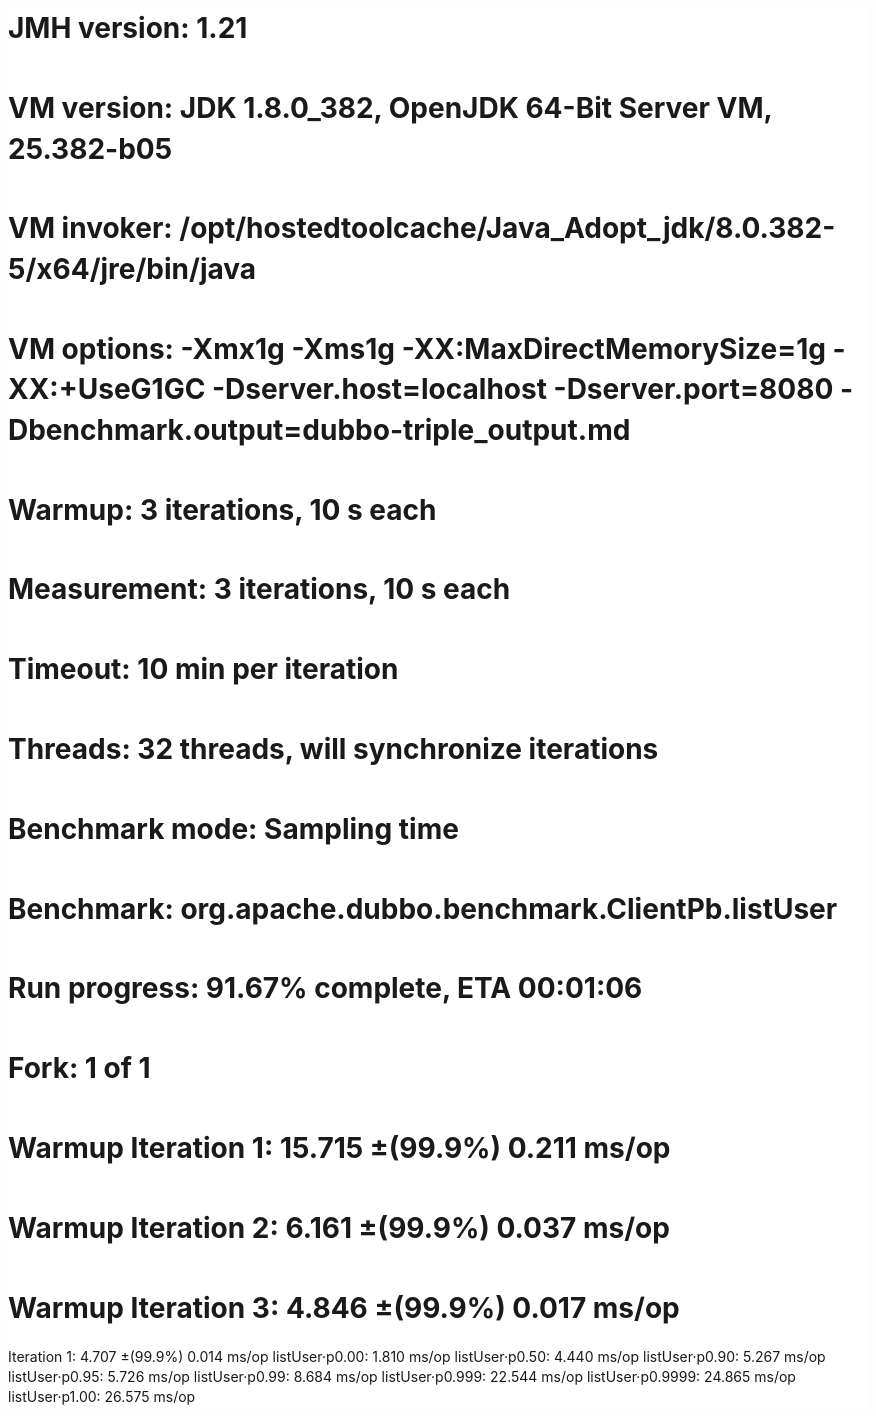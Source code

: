 
# JMH version: 1.21
# VM version: JDK 1.8.0_382, OpenJDK 64-Bit Server VM, 25.382-b05
# VM invoker: /opt/hostedtoolcache/Java_Adopt_jdk/8.0.382-5/x64/jre/bin/java
# VM options: -Xmx1g -Xms1g -XX:MaxDirectMemorySize=1g -XX:+UseG1GC -Dserver.host=localhost -Dserver.port=8080 -Dbenchmark.output=dubbo-triple_output.md
# Warmup: 3 iterations, 10 s each
# Measurement: 3 iterations, 10 s each
# Timeout: 10 min per iteration
# Threads: 32 threads, will synchronize iterations
# Benchmark mode: Sampling time
# Benchmark: org.apache.dubbo.benchmark.ClientPb.listUser

# Run progress: 91.67% complete, ETA 00:01:06
# Fork: 1 of 1
# Warmup Iteration   1: 15.715 ±(99.9%) 0.211 ms/op
# Warmup Iteration   2: 6.161 ±(99.9%) 0.037 ms/op
# Warmup Iteration   3: 4.846 ±(99.9%) 0.017 ms/op
Iteration   1: 4.707 ±(99.9%) 0.014 ms/op
                 listUser·p0.00:   1.810 ms/op
                 listUser·p0.50:   4.440 ms/op
                 listUser·p0.90:   5.267 ms/op
                 listUser·p0.95:   5.726 ms/op
                 listUser·p0.99:   8.684 ms/op
                 listUser·p0.999:  22.544 ms/op
                 listUser·p0.9999: 24.865 ms/op
                 listUser·p1.00:   26.575 ms/op
